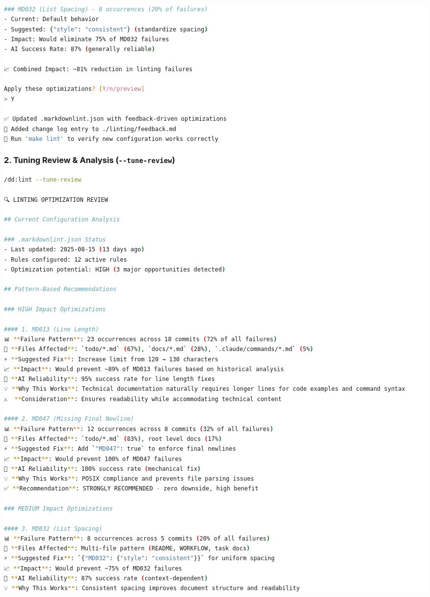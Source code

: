 ```bash
### MD032 (List Spacing) - 8 occurrences (20% of failures)
- Current: Default behavior
- Suggested: {"style": "consistent"} (standardize spacing)
- Impact: Would eliminate 75% of MD032 failures
- AI Success Rate: 87% (generally reliable)

📈 Combined Impact: ~81% reduction in linting failures

Apply these optimizations? [Y/n/preview]
> Y

✅ Updated .markdownlint.json with feedback-driven optimizations
📝 Added change log entry to ./linting/feedback.md
🔄 Run 'make lint' to verify new configuration works correctly
```

### 2. Tuning Review & Analysis (`--tune-review`)

````bash
/dd:lint --tune-review

🔍 LINTING OPTIMIZATION REVIEW

## Current Configuration Analysis

### .markdownlint.json Status
- Last updated: 2025-08-15 (13 days ago)
- Rules configured: 12 active rules
- Optimization potential: HIGH (3 major opportunities detected)

## Pattern-Based Recommendations

### HIGH Impact Optimizations

#### 1. MD013 (Line Length)
📊 **Failure Pattern**: 23 occurrences across 18 commits (72% of all failures)
🎯 **Files Affected**: `todo/*.md` (67%), `docs/*.md` (28%), `.claude/commands/*.md` (5%)
⚡ **Suggested Fix**: Increase limit from 120 → 130 characters
📈 **Impact**: Would prevent ~89% of MD013 failures based on historical analysis
🤖 **AI Reliability**: 95% success rate for line length fixes
💡 **Why This Works**: Technical documentation naturally requires longer lines for code examples and command syntax
⚠️  **Consideration**: Ensures readability while accommodating technical content

#### 2. MD047 (Missing Final Newline)
📊 **Failure Pattern**: 12 occurrences across 8 commits (32% of all failures)
🎯 **Files Affected**: `todo/*.md` (83%), root level docs (17%)
⚡ **Suggested Fix**: Add `"MD047": true` to enforce final newlines
📈 **Impact**: Would prevent 100% of MD047 failures
🤖 **AI Reliability**: 100% success rate (mechanical fix)
💡 **Why This Works**: POSIX compliance and prevents file parsing issues
✅ **Recommendation**: STRONGLY RECOMMENDED - zero downside, high benefit

### MEDIUM Impact Optimizations

#### 3. MD032 (List Spacing)
📊 **Failure Pattern**: 8 occurrences across 5 commits (20% of all failures)
🎯 **Files Affected**: Multi-file pattern (README, WORKFLOW, task docs)
⚡ **Suggested Fix**: `{"MD032": {"style": "consistent"}}` for uniform spacing
📈 **Impact**: Would prevent ~75% of MD032 failures
🤖 **AI Reliability**: 87% success rate (context-dependent)
💡 **Why This Works**: Consistent spacing improves document structure and readability

````